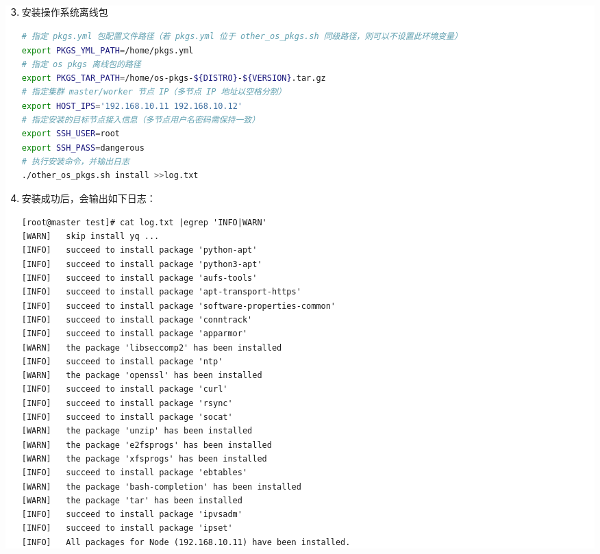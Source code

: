 3. 安装操作系统离线包

    ```bash
    # 指定 pkgs.yml 包配置文件路径（若 pkgs.yml 位于 other_os_pkgs.sh 同级路径，则可以不设置此环境变量）
    export PKGS_YML_PATH=/home/pkgs.yml
    # 指定 os pkgs 离线包的路径
    export PKGS_TAR_PATH=/home/os-pkgs-${DISTRO}-${VERSION}.tar.gz
    # 指定集群 master/worker 节点 IP（多节点 IP 地址以空格分割）
    export HOST_IPS='192.168.10.11 192.168.10.12'
    # 指定安装的目标节点接入信息（多节点用户名密码需保持一致）
    export SSH_USER=root
    export SSH_PASS=dangerous
    # 执行安装命令，并输出日志
    ./other_os_pkgs.sh install >>log.txt
    ```

4. 安装成功后，会输出如下日志：

    ```console
    [root@master test]# cat log.txt |egrep 'INFO|WARN'
    [WARN]   skip install yq ...
    [INFO]   succeed to install package 'python-apt'
    [INFO]   succeed to install package 'python3-apt'
    [INFO]   succeed to install package 'aufs-tools'
    [INFO]   succeed to install package 'apt-transport-https'
    [INFO]   succeed to install package 'software-properties-common'
    [INFO]   succeed to install package 'conntrack'
    [INFO]   succeed to install package 'apparmor'
    [WARN]   the package 'libseccomp2' has been installed
    [INFO]   succeed to install package 'ntp'
    [WARN]   the package 'openssl' has been installed
    [INFO]   succeed to install package 'curl'
    [INFO]   succeed to install package 'rsync'
    [INFO]   succeed to install package 'socat'
    [WARN]   the package 'unzip' has been installed
    [WARN]   the package 'e2fsprogs' has been installed
    [WARN]   the package 'xfsprogs' has been installed
    [INFO]   succeed to install package 'ebtables'
    [WARN]   the package 'bash-completion' has been installed
    [WARN]   the package 'tar' has been installed
    [INFO]   succeed to install package 'ipvsadm'
    [INFO]   succeed to install package 'ipset'
    [INFO]   All packages for Node (192.168.10.11) have been installed.
    ```
